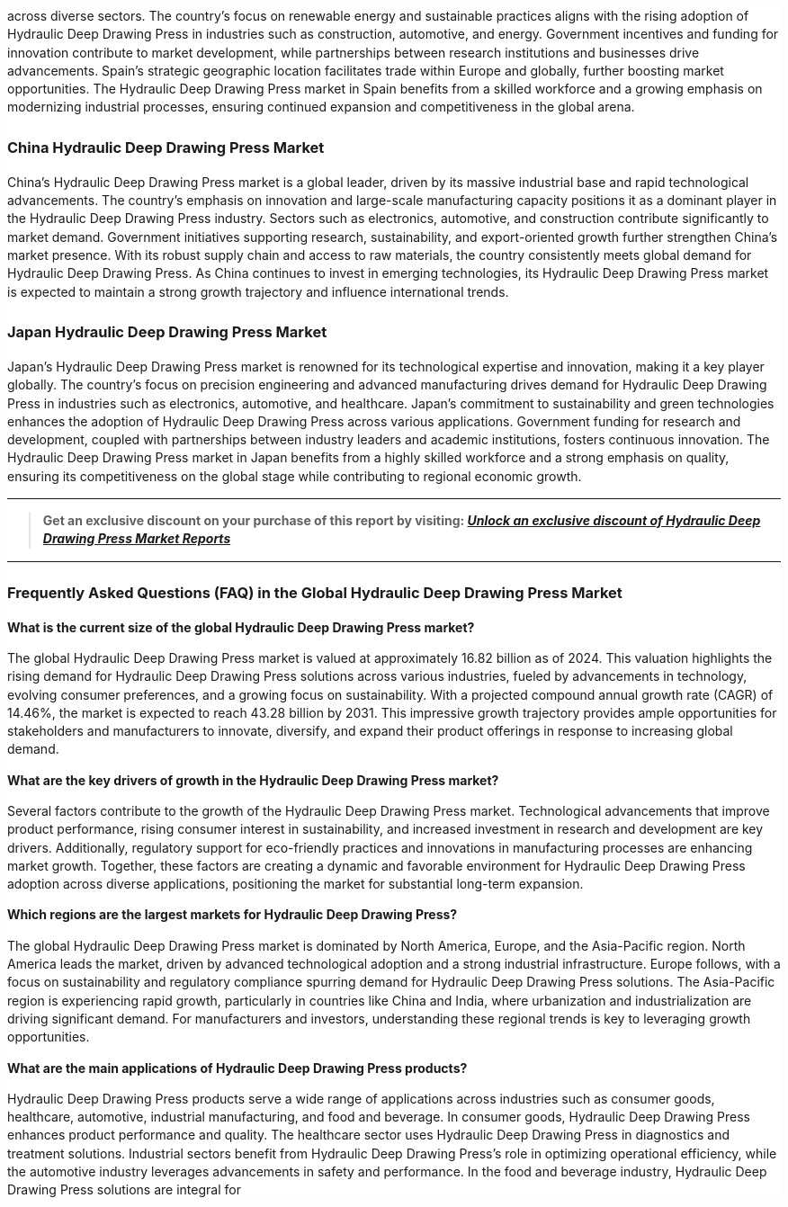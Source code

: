 across diverse sectors. The country&rsquo;s focus on renewable energy and sustainable practices aligns with the rising adoption of Hydraulic Deep Drawing Press in industries such as construction, automotive, and energy. Government incentives and funding for innovation contribute to market development, while partnerships between research institutions and businesses drive advancements. Spain&rsquo;s strategic geographic location facilitates trade within Europe and globally, further boosting market opportunities. The Hydraulic Deep Drawing Press market in Spain benefits from a skilled workforce and a growing emphasis on modernizing industrial processes, ensuring continued expansion and competitiveness in the global arena.</p><h3>China Hydraulic Deep Drawing Press Market</h3><p>China&rsquo;s Hydraulic Deep Drawing Press market is a global leader, driven by its massive industrial base and rapid technological advancements. The country&rsquo;s emphasis on innovation and large-scale manufacturing capacity positions it as a dominant player in the Hydraulic Deep Drawing Press industry. Sectors such as electronics, automotive, and construction contribute significantly to market demand. Government initiatives supporting research, sustainability, and export-oriented growth further strengthen China&rsquo;s market presence. With its robust supply chain and access to raw materials, the country consistently meets global demand for Hydraulic Deep Drawing Press. As China continues to invest in emerging technologies, its Hydraulic Deep Drawing Press market is expected to maintain a strong growth trajectory and influence international trends.</p><h3>Japan Hydraulic Deep Drawing Press Market</h3><p>Japan&rsquo;s Hydraulic Deep Drawing Press market is renowned for its technological expertise and innovation, making it a key player globally. The country&rsquo;s focus on precision engineering and advanced manufacturing drives demand for Hydraulic Deep Drawing Press in industries such as electronics, automotive, and healthcare. Japan&rsquo;s commitment to sustainability and green technologies enhances the adoption of Hydraulic Deep Drawing Press across various applications. Government funding for research and development, coupled with partnerships between industry leaders and academic institutions, fosters continuous innovation. The Hydraulic Deep Drawing Press market in Japan benefits from a highly skilled workforce and a strong emphasis on quality, ensuring its competitiveness on the global stage while contributing to regional economic growth.</p><hr /><blockquote><p><strong>Get an exclusive discount on your purchase of this report by visiting: <em><a href="://marketresearchpulse.com/ask-for-discount/45862?utm_source=Github&amp;utm_medium=0116">Unlock an exclusive discount of Hydraulic Deep Drawing Press Market Reports</a></em>&nbsp;</strong></p></blockquote><hr /><h3>Frequently Asked Questions (FAQ) in the Global Hydraulic Deep Drawing Press Market</h3><p><strong>What is the current size of the global Hydraulic Deep Drawing Press market?</strong></p><p>The global Hydraulic Deep Drawing Press market is valued at approximately 16.82 billion as of 2024. This valuation highlights the rising demand for Hydraulic Deep Drawing Press solutions across various industries, fueled by advancements in technology, evolving consumer preferences, and a growing focus on sustainability. With a projected compound annual growth rate (CAGR) of 14.46%, the market is expected to reach 43.28 billion by 2031. This impressive growth trajectory provides ample opportunities for stakeholders and manufacturers to innovate, diversify, and expand their product offerings in response to increasing global demand.</p><p><strong>What are the key drivers of growth in the Hydraulic Deep Drawing Press market?</strong></p><p>Several factors contribute to the growth of the Hydraulic Deep Drawing Press market. Technological advancements that improve product performance, rising consumer interest in sustainability, and increased investment in research and development are key drivers. Additionally, regulatory support for eco-friendly practices and innovations in manufacturing processes are enhancing market growth. Together, these factors are creating a dynamic and favorable environment for Hydraulic Deep Drawing Press adoption across diverse applications, positioning the market for substantial long-term expansion.</p><p><strong>Which regions are the largest markets for Hydraulic Deep Drawing Press?</strong></p><p>The global Hydraulic Deep Drawing Press market is dominated by North America, Europe, and the Asia-Pacific region. North America leads the market, driven by advanced technological adoption and a strong industrial infrastructure. Europe follows, with a focus on sustainability and regulatory compliance spurring demand for Hydraulic Deep Drawing Press solutions. The Asia-Pacific region is experiencing rapid growth, particularly in countries like China and India, where urbanization and industrialization are driving significant demand. For manufacturers and investors, understanding these regional trends is key to leveraging growth opportunities.</p><p><strong>What are the main applications of Hydraulic Deep Drawing Press products?</strong></p><p>Hydraulic Deep Drawing Press products serve a wide range of applications across industries such as consumer goods, healthcare, automotive, industrial manufacturing, and food and beverage. In consumer goods, Hydraulic Deep Drawing Press enhances product performance and quality. The healthcare sector uses Hydraulic Deep Drawing Press in diagnostics and treatment solutions. Industrial sectors benefit from Hydraulic Deep Drawing Press&rsquo;s role in optimizing operational efficiency, while the automotive industry leverages advancements in safety and performance. In the food and beverage industry, Hydraulic Deep Drawing Press solutions are integral for